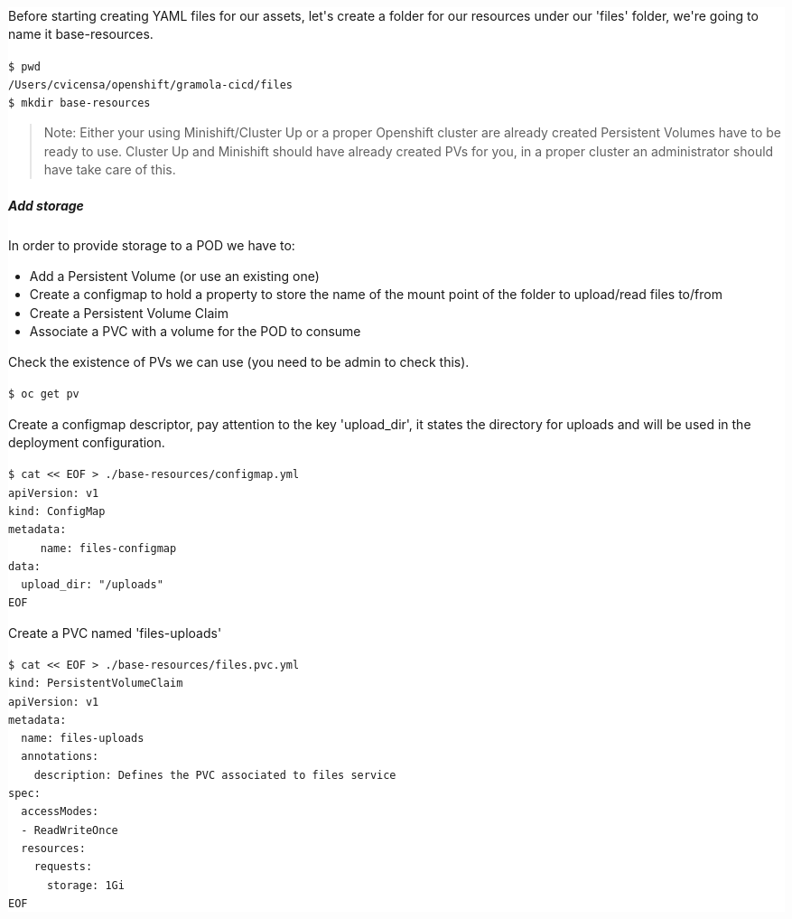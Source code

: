 Before starting creating YAML files for our assets, let's create a folder for our resources under our 'files' folder, we're going to name it base-resources.

~~~shell
$ pwd
/Users/cvicensa/openshift/gramola-cicd/files
$ mkdir base-resources
~~~

> Note: Either your using Minishift/Cluster Up or a proper Openshift cluster are already created Persistent Volumes have to be ready to use. Cluster Up and Minishift should have already created PVs for you, in a proper cluster an administrator should have take care of this.

##### Add storage
In order to provide storage to a POD we have to:
* Add a Persistent Volume (or use an existing one)
* Create a configmap to hold a property to store the name of the mount point of the folder to upload/read files to/from
* Create a Persistent Volume Claim
* Associate a PVC with a volume for the POD to consume

Check the existence of PVs we can use (you need to be admin to check this).

~~~shell
$ oc get pv
~~~

Create a configmap descriptor, pay attention to the key 'upload_dir', it states the directory for uploads and will be used in the deployment configuration.

~~~shell
$ cat << EOF > ./base-resources/configmap.yml
apiVersion: v1
kind: ConfigMap
metadata:
     name: files-configmap
data:
  upload_dir: "/uploads"
EOF
~~~

Create a PVC named 'files-uploads'

~~~shell
$ cat << EOF > ./base-resources/files.pvc.yml
kind: PersistentVolumeClaim
apiVersion: v1
metadata:
  name: files-uploads
  annotations:
    description: Defines the PVC associated to files service
spec:
  accessModes:
  - ReadWriteOnce
  resources:
    requests:
      storage: 1Gi
EOF
~~~

